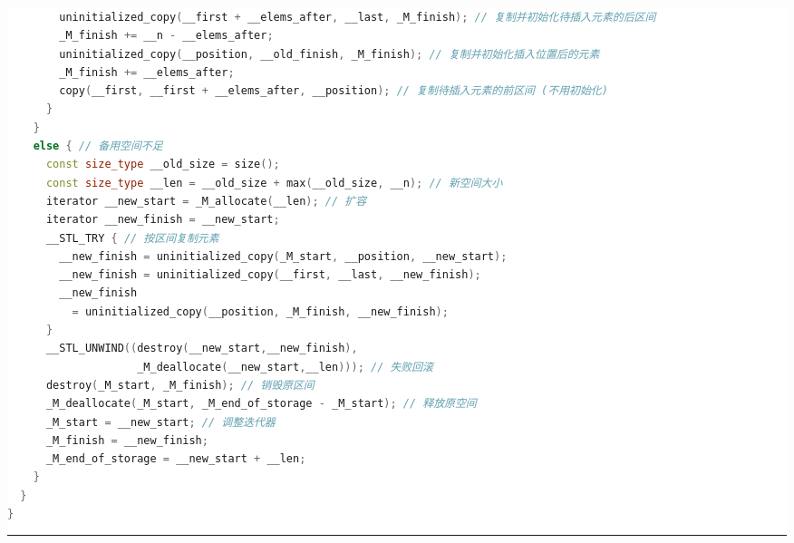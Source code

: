 ```c++
        uninitialized_copy(__first + __elems_after, __last, _M_finish); // 复制并初始化待插入元素的后区间
        _M_finish += __n - __elems_after;
        uninitialized_copy(__position, __old_finish, _M_finish); // 复制并初始化插入位置后的元素
        _M_finish += __elems_after;
        copy(__first, __first + __elems_after, __position); // 复制待插入元素的前区间 (不用初始化)
      }
    }
    else { // 备用空间不足
      const size_type __old_size = size();
      const size_type __len = __old_size + max(__old_size, __n); // 新空间大小
      iterator __new_start = _M_allocate(__len); // 扩容
      iterator __new_finish = __new_start;
      __STL_TRY { // 按区间复制元素
        __new_finish = uninitialized_copy(_M_start, __position, __new_start);
        __new_finish = uninitialized_copy(__first, __last, __new_finish);
        __new_finish
          = uninitialized_copy(__position, _M_finish, __new_finish);
      }
      __STL_UNWIND((destroy(__new_start,__new_finish),
                    _M_deallocate(__new_start,__len))); // 失败回滚
      destroy(_M_start, _M_finish); // 销毁原区间
      _M_deallocate(_M_start, _M_end_of_storage - _M_start); // 释放原空间
      _M_start = __new_start; // 调整迭代器
      _M_finish = __new_finish;
      _M_end_of_storage = __new_start + __len;
    }
  }
}
```

---

